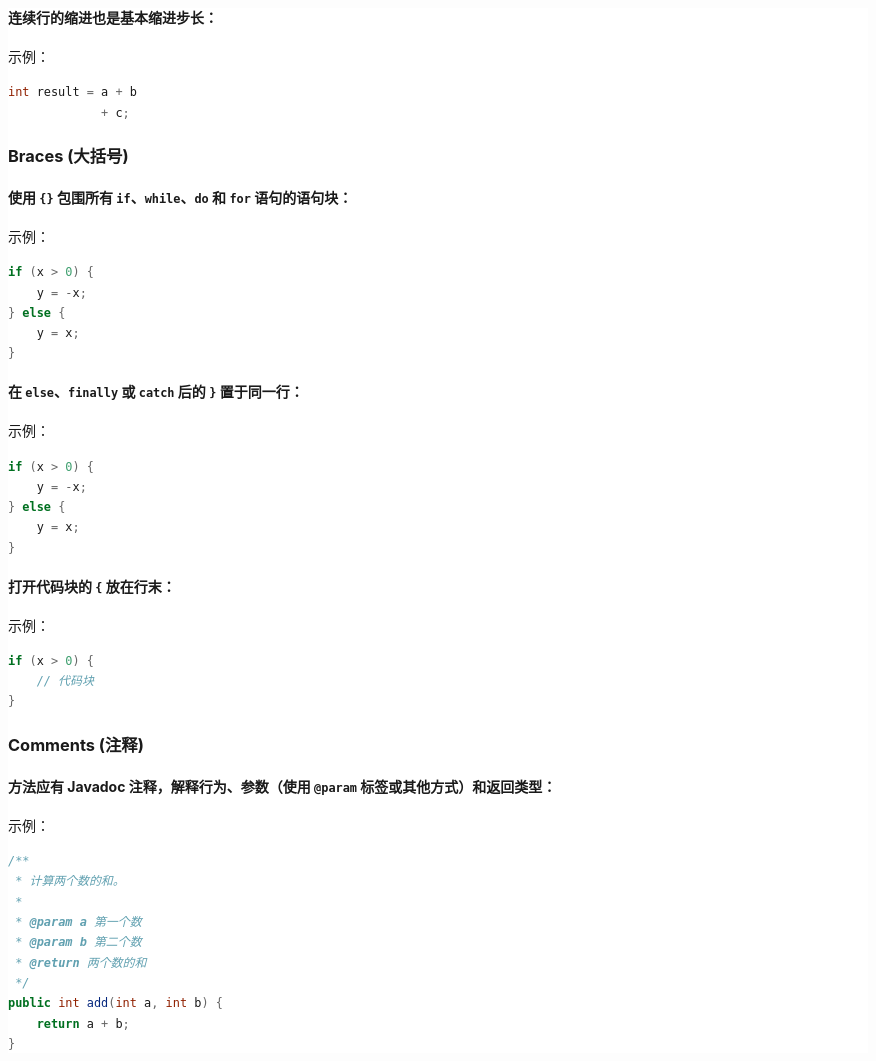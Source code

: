#### 连续行的缩进也是基本缩进步长：
示例：
```java
int result = a + b
             + c;
```

### Braces (大括号)

#### 使用 `{}` 包围所有 `if`、`while`、`do` 和 `for` 语句的语句块：
示例：
```java
if (x > 0) {
    y = -x;
} else {
    y = x;
}
```

#### 在 `else`、`finally` 或 `catch` 后的 `}` 置于同一行：
示例：
```java
if (x > 0) {
    y = -x;
} else {
    y = x;
}
```

#### 打开代码块的 `{` 放在行末：
示例：
```java
if (x > 0) {
    // 代码块
}
```

### Comments (注释)

#### 方法应有 Javadoc 注释，解释行为、参数（使用 `@param` 标签或其他方式）和返回类型：
示例：
```java
/**
 * 计算两个数的和。
 *
 * @param a 第一个数
 * @param b 第二个数
 * @return 两个数的和
 */
public int add(int a, int b) {
    return a + b;
}
```
